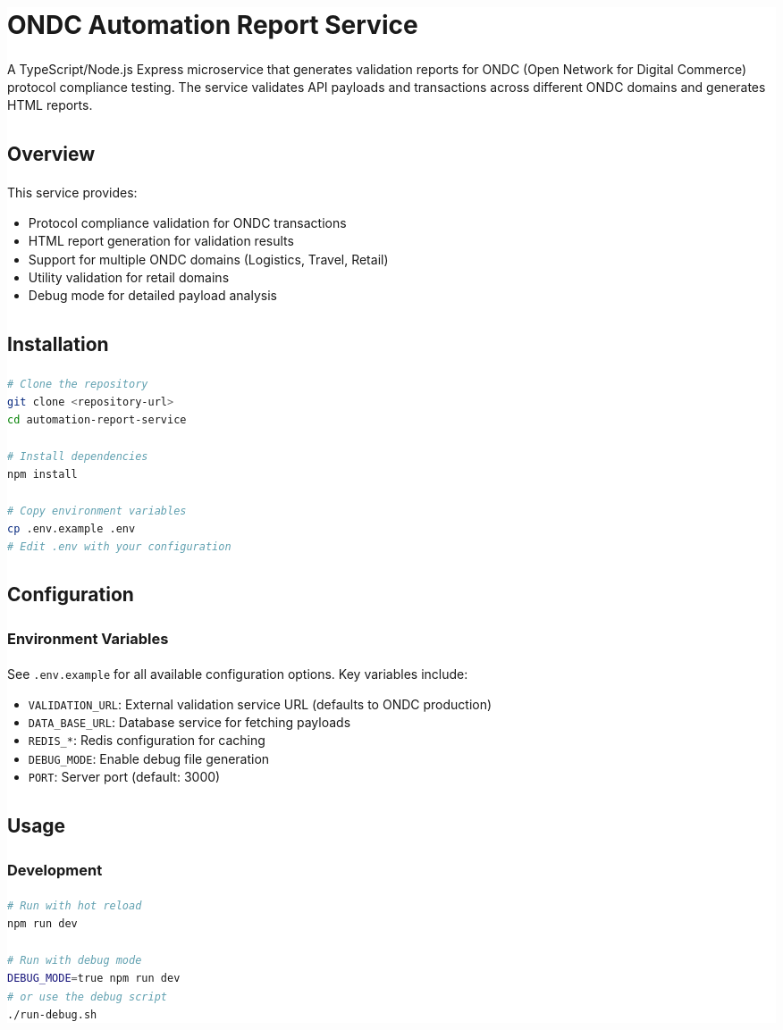 # ONDC Automation Report Service

A TypeScript/Node.js Express microservice that generates validation reports for ONDC (Open Network for Digital Commerce) protocol compliance testing. The service validates API payloads and transactions across different ONDC domains and generates HTML reports.

## Overview

This service provides:
- Protocol compliance validation for ONDC transactions
- HTML report generation for validation results
- Support for multiple ONDC domains (Logistics, Travel, Retail)
- Utility validation for retail domains
- Debug mode for detailed payload analysis

## Installation

```bash
# Clone the repository
git clone <repository-url>
cd automation-report-service

# Install dependencies
npm install

# Copy environment variables
cp .env.example .env
# Edit .env with your configuration
```

## Configuration

### Environment Variables

See `.env.example` for all available configuration options. Key variables include:

- `VALIDATION_URL`: External validation service URL (defaults to ONDC production)
- `DATA_BASE_URL`: Database service for fetching payloads
- `REDIS_*`: Redis configuration for caching
- `DEBUG_MODE`: Enable debug file generation
- `PORT`: Server port (default: 3000)

## Usage

### Development

```bash
# Run with hot reload
npm run dev

# Run with debug mode
DEBUG_MODE=true npm run dev
# or use the debug script
./run-debug.sh
```
